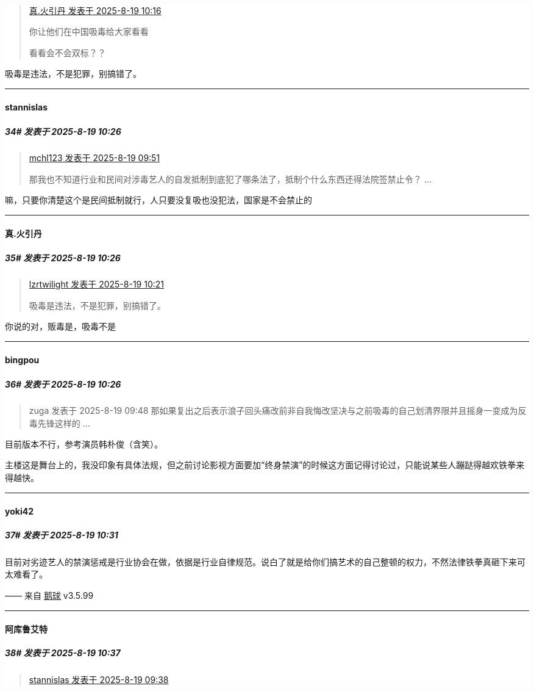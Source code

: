 <blockquote><a href="httphttps://stage1st.com/2b/forum.php?mod=redirect&amp;goto=findpost&amp;pid=68287279&amp;ptid=2259407" target="_blank">真.火引丹 发表于 2025-8-19 10:16</a>

你让他们在中国吸毒给大家看看

看看会不会双标？？</blockquote>
吸毒是违法，不是犯罪，别搞错了。

*****

####  stannislas  
##### 34#       发表于 2025-8-19 10:26

<blockquote><a href="httphttps://stage1st.com/2b/forum.php?mod=redirect&amp;goto=findpost&amp;pid=68287114&amp;ptid=2259407" target="_blank">mchl123 发表于 2025-8-19 09:51</a>

那我也不知道行业和民间对涉毒艺人的自发抵制到底犯了哪条法了，抵制个什么东西还得法院签禁止令？ ...</blockquote>
嘛，只要你清楚这个是民间抵制就行，人只要没复吸也没犯法，国家是不会禁止的

*****

####  真.火引丹  
##### 35#       发表于 2025-8-19 10:26

<blockquote><a href="httphttps://stage1st.com/2b/forum.php?mod=redirect&amp;goto=findpost&amp;pid=68287314&amp;ptid=2259407" target="_blank">lzrtwilight 发表于 2025-8-19 10:21</a>

吸毒是违法，不是犯罪，别搞错了。</blockquote>
你说的对，贩毒是，吸毒不是

*****

####  bingpou  
##### 36#       发表于 2025-8-19 10:26

<blockquote>zuga 发表于 2025-8-19 09:48
那如果复出之后表示浪子回头痛改前非自我悔改坚决与之前吸毒的自己划清界限并且摇身一变成为反毒先锋这样的 ...</blockquote>
目前版本不行，参考演员韩朴俊（含笑）。

主楼这是舞台上的，我没印象有具体法规，但之前讨论影视方面要加“终身禁演”的时候这方面记得讨论过，只能说某些人蹦跶得越欢铁拳来得越快。

*****

####  yoki42  
##### 37#       发表于 2025-8-19 10:31

目前对劣迹艺人的禁演惩戒是行业协会在做，依据是行业自律规范。说白了就是给你们搞艺术的自己整顿的权力，不然法律铁拳真砸下来可太难看了。

—— 来自 [鹅球](https://www.pgyer.com/GcUxKd4w) v3.5.99

*****

####  阿库鲁艾特  
##### 38#       发表于 2025-8-19 10:37

<blockquote><a href="httphttps://stage1st.com/2b/forum.php?mod=redirect&amp;goto=findpost&amp;pid=68287031&amp;ptid=2259407" target="_blank">stannislas 发表于 2025-8-19 09:38</a>
